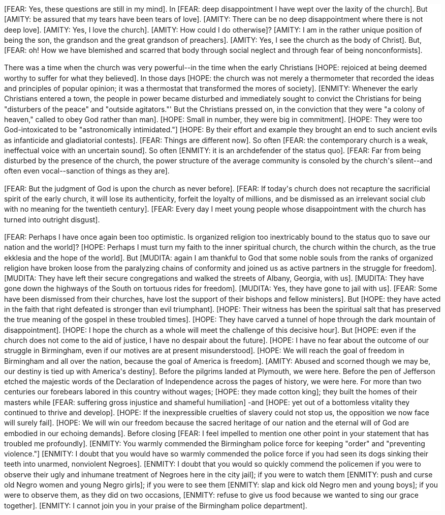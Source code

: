 [FEAR: Yes, these questions are still in my mind]. In [FEAR: deep disappointment I have wept over the laxity of the church]. But [AMITY: be assured that my tears have been tears of love]. [AMITY: There can be no deep disappointment where there is not deep love]. [AMITY: Yes, I love the church]. [AMITY: How could I do otherwise]? [AMITY: I am in the rather unique position of being the son, the grandson and the great grandson of preachers]. [AMITY: Yes, I see the church as the body of Christ]. But, [FEAR: oh! How we have blemished and scarred that body through social neglect and through fear of being nonconformists].

There was a time when the church was very powerful--in the time when the early Christians [HOPE: rejoiced at being deemed worthy to suffer for what they believed]. In those days [HOPE: the church was not merely a thermometer that recorded the ideas and principles of popular opinion; it was a thermostat that transformed the mores of society]. [ENMITY: Whenever the early Christians entered a town, the people in power became disturbed and immediately sought to convict the Christians for being \"disturbers of the peace\" and \"outside agitators.\"' But the Christians pressed on, in the conviction that they were \"a colony of heaven,\" called to obey God rather than man]. [HOPE: Small in number, they were big in commitment]. [HOPE: They were too God-intoxicated to be \"astronomically intimidated.\"] [HOPE: By their effort and example they brought an end to such ancient evils as infanticide and gladiatorial contests]. [FEAR: Things are different now]. So often [FEAR: the contemporary church is a weak, ineffectual voice with an uncertain sound]. So often [ENMITY: it is an archdefender of the status quo]. [FEAR: Far from being disturbed by the presence of the church, the power structure of the average community is consoled by the church's silent--and often even vocal--sanction of things as they are].

[FEAR: But the judgment of God is upon the church as never before]. [FEAR: If today's church does not recapture the sacrificial spirit of the early church, it will lose its authenticity, forfeit the loyalty of millions, and be dismissed as an irrelevant social club with no meaning for the twentieth century]. [FEAR: Every day I meet young people whose disappointment with the church has turned into outright disgust].

[FEAR: Perhaps I have once again been too optimistic. Is organized religion too inextricably bound to the status quo to save our nation and the world]? [HOPE: Perhaps I must turn my faith to the inner spiritual church, the church within the church, as the true ekklesia and the hope of the world]. But [MUDITA: again I am thankful to God that some noble souls from the ranks of organized religion have broken loose from the paralyzing chains of conformity and joined us as active partners in the struggle for freedom]. [MUDITA: They have left their secure congregations and walked the streets of Albany, Georgia, with us]. [MUDITA: They have gone down the highways of the South on tortuous rides for freedom]. [MUDITA: Yes, they have gone to jail with us]. [FEAR: Some have been dismissed from their churches, have lost the support of their bishops and fellow ministers]. But [HOPE: they have acted in the faith that right defeated is stronger than evil triumphant]. [HOPE: Their witness has been the spiritual salt that has preserved the true meaning of the gospel in these troubled times]. [HOPE: They have carved a tunnel of hope through the dark mountain of disappointment]. [HOPE: I hope the church as a whole will meet the challenge of this decisive hour]. But [HOPE: even if the church does not come to the aid of justice, I have no despair about the future]. [HOPE: I have no fear about the outcome of our struggle in Birmingham, even if our motives are at present misunderstood]. [HOPE: We will reach the goal of freedom in Birmingham and all over the nation, because the goal of America is freedom]. [AMITY: Abused and scorned though we may be, our destiny is tied up with America's destiny]. Before the pilgrims landed at Plymouth, we were here. Before the pen of Jefferson etched the majestic words of the Declaration of Independence across the pages of history, we were here. For more than two centuries our forebears labored in this country without wages; [HOPE: they made cotton king]; they built the homes of their masters while [FEAR: suffering gross injustice and shameful humiliation] -and [HOPE: yet out of a bottomless vitality they continued to thrive and develop]. [HOPE: If the inexpressible cruelties of slavery could not stop us, the opposition we now face will surely fail]. [HOPE: We will win our freedom because the sacred heritage of our nation and the eternal will of God are embodied in our echoing demands]. Before closing [FEAR: I feel impelled to mention one other point in your statement that has troubled me profoundly]. [ENMITY: You warmly commended the Birmingham police force for keeping \"order\" and \"preventing violence.\"] [ENMITY: I doubt that you would have so warmly commended the police force if you had seen its dogs sinking their teeth into unarmed, nonviolent Negroes]. [ENMITY: I doubt that you would so quickly commend the policemen if you were to observe their ugly and inhumane treatment of Negroes here in the city jail]; if you were to watch them [ENMITY: push and curse old Negro women and young Negro girls]; if you were to see them [ENMITY: slap and kick old Negro men and young boys]; if you were to observe them, as they did on two occasions, [ENMITY: refuse to give us food because we wanted to sing our grace together]. [ENMITY: I cannot join you in your praise of the Birmingham police department].
